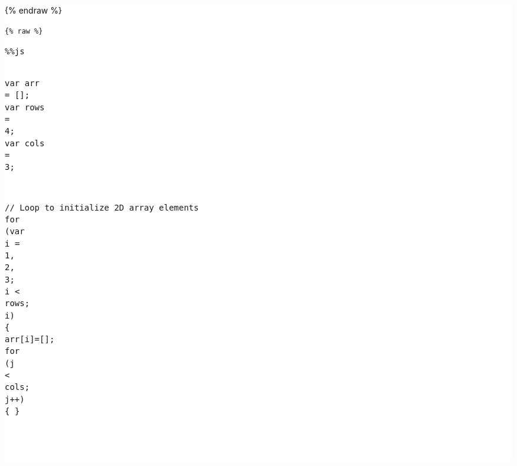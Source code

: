 
<div class="output_wrapper">
<div class="output">

<div class="output_area">




<div id="5b188afb-f60b-44ff-b3fe-94f1dfa72414"></div>
<div class="output_subarea output_javascript ">
<script type="text/javascript">
var element = $('#5b188afb-f60b-44ff-b3fe-94f1dfa72414');

/*
* Creator: Nighthawk Coding Society
Construct a two-dimensional array in JS
*/

var arr2D = [];
var rows = 3;
var cols = 4;
 
// Loop to initialize 2D array elements
for (var i = 0; i < rows; i++) {
    arr2D[i]=[];
    for (var j = 0; j < cols; j++) {
        arr2D[i][j] = "r:" + i + "c:" + j;
    }
}
console.log(arr2D);
element.append(arr2D);

</script>
</div>

</div>

</div>
</div>

</div>
    {% endraw %}

    {% raw %}
    
<div class="cell border-box-sizing code_cell rendered">
<div class="input">

<div class="inner_cell">
    <div class="input_area">
<div class=" highlight hl-ipython3"><pre><span></span><span class="o">%%js</span> 

<span class="kd">var</span> <span class="nx">arr</span> <span class="o">=</span> <span class="p">[];</span>
<span class="kd">var</span> <span class="nx">rows</span> <span class="o">=</span> <span class="mf">4</span><span class="p">;</span>
<span class="kd">var</span> <span class="nx">cols</span> <span class="o">=</span> <span class="mf">3</span><span class="p">;</span>
 
<span class="c1">// Loop to initialize 2D array elements</span>
<span class="k">for</span> <span class="p">(</span><span class="kd">var</span> <span class="nx">i</span> <span class="o">=</span> <span class="mf">1</span><span class="p">,</span> <span class="mf">2</span><span class="p">,</span> <span class="mf">3</span><span class="p">;</span> <span class="nx">i</span> <span class="o">&lt;</span> <span class="nx">rows</span><span class="p">;</span> <span class="nx">i</span><span class="p">)</span> <span class="p">{</span>
    <span class="nx">arr</span><span class="p">[</span><span class="nx">i</span><span class="p">]</span><span class="o">=</span><span class="p">[];</span>
    <span class="k">for</span> <span class="p">(</span><span class="nx">j</span> <span class="o">&lt;</span> <span class="nx">cols</span><span class="p">;</span> <span class="nx">j</span><span class="o">++</span><span class="p">)</span> <span class="p">{</span>
    <span class="p">}</span>